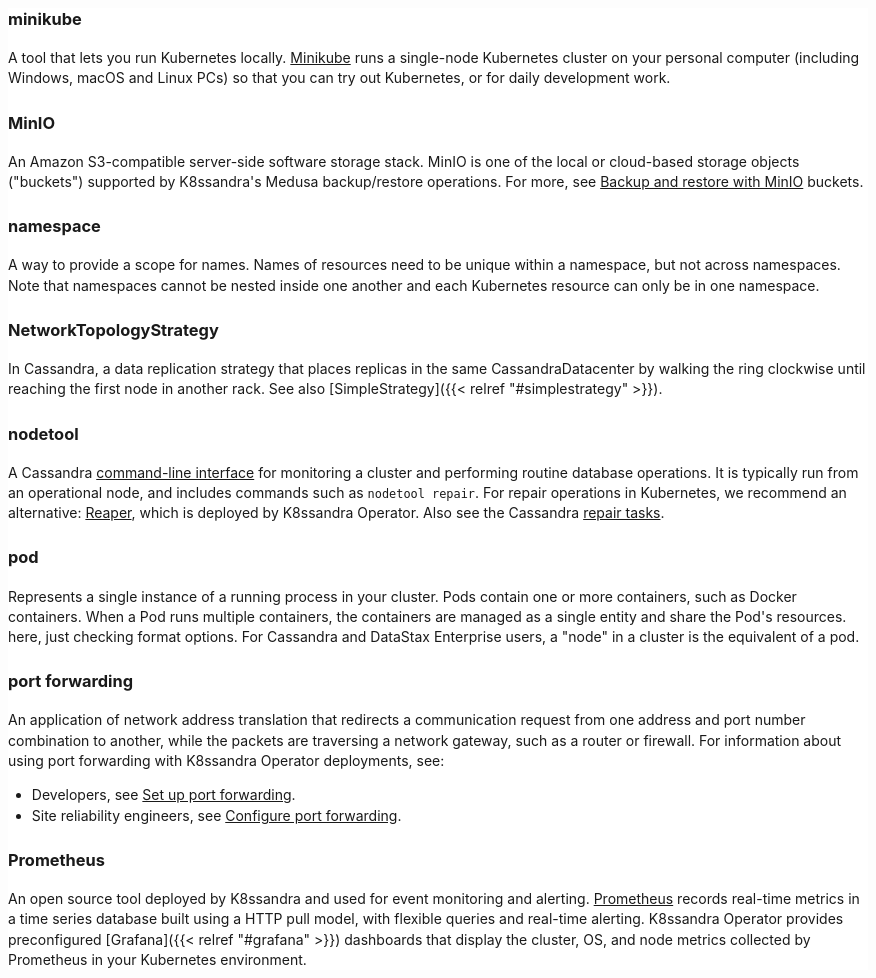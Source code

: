 ### minikube
A tool that lets you run Kubernetes locally. [Minikube](https://minikube.sigs.k8s.io/docs/) runs a single-node Kubernetes cluster on your personal computer (including Windows, macOS and Linux PCs) so that you can try out Kubernetes, or for daily development work.

### MinIO
An Amazon S3-compatible server-side software storage stack. MinIO is one of the local or cloud-based storage objects ("buckets") supported by K8ssandra's Medusa backup/restore operations. For more, see [Backup and restore with MinIO](https://docs-staging-v2.k8ssandra.io/tasks/backup-restore/minio/) buckets.

### namespace
A way to provide a scope for names. Names of resources need to be unique within a namespace, but not across namespaces. Note that namespaces cannot be nested inside one another and each Kubernetes resource can only be in one namespace.

### NetworkTopologyStrategy
In Cassandra, a data replication strategy that places replicas in the same CassandraDatacenter by walking the ring clockwise until reaching the first node in another rack. See also [SimpleStrategy]({{< relref "#simplestrategy" >}}).

### nodetool
A Cassandra [command-line interface](https://cassandra.apache.org/doc/latest/tools/nodetool/nodetool.html) for monitoring a cluster and performing routine database operations. It is typically run from an operational node, and includes commands such as `nodetool repair`. For repair operations in Kubernetes, we recommend an alternative: [Reaper](https://docs-staging-v2.k8ssandra.io/components/reaper/), which is deployed by K8ssandra Operator. Also see the Cassandra [repair tasks](https://docs-staging-v2.k8ssandra.io/tasks/repair/).

### pod
Represents a single instance of a running process in your cluster. Pods contain one or more containers, such as Docker containers. When a Pod runs multiple containers, the containers are managed as a single entity and share the Pod's resources. here, just checking format options. For Cassandra and DataStax Enterprise users, a "node" in a cluster is the equivalent of a pod.

### port forwarding
An application of network address translation that redirects a communication request from one address and port number combination to another, while the packets are traversing a network gateway, such as a router or firewall. For information about using port forwarding with K8ssandra Operator deployments, see:
* Developers, see [Set up port forwarding](https://docs-staging-v2.k8ssandra.io/quickstarts/developer/#set-up-port-forwarding).  
* Site reliability engineers, see [Configure port forwarding](https://docs-staging-v2.k8ssandra.io/quickstarts/site-reliability-engineer/#port-forwarding).

### Prometheus
An open source tool deployed by K8ssandra and used for event monitoring and alerting. [Prometheus](https://prometheus.io) records real-time metrics in a time series database built using a HTTP pull model, with flexible queries and real-time alerting. K8ssandra Operator provides preconfigured [Grafana]({{< relref "#grafana" >}}) dashboards that display the cluster, OS, and node metrics collected by Prometheus in your Kubernetes environment.  
